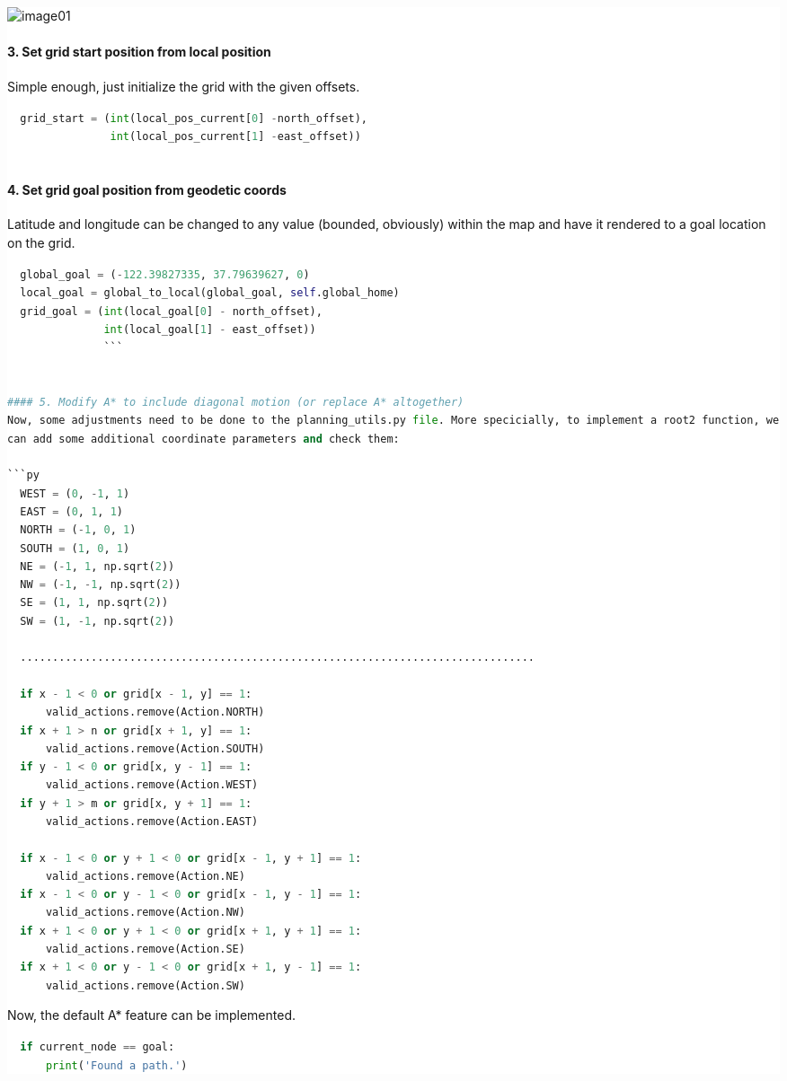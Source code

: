 

![image01](https://github.com/Ohara124c41/FCND-Drone-Motion_Planning/blob/master/images/Screenshot%20from%202018-05-26%2017-51-16.png?raw=true)

#### 3. Set grid start position from local position
Simple enough, just initialize the grid with the given offsets.

```Python
  grid_start = (int(local_pos_current[0] -north_offset),
                int(local_pos_current[1] -east_offset))



```

#### 4. Set grid goal position from geodetic coords
Latitude and longitude can be changed to any value (bounded, obviously) within the map and have it rendered to a goal location on the grid.

```python
  global_goal = (-122.39827335, 37.79639627, 0)
  local_goal = global_to_local(global_goal, self.global_home)
  grid_goal = (int(local_goal[0] - north_offset),
               int(local_goal[1] - east_offset))
               ```


#### 5. Modify A* to include diagonal motion (or replace A* altogether)
Now, some adjustments need to be done to the planning_utils.py file. More specicially, to implement a root2 function, we can add some additional coordinate parameters and check them:

```py
  WEST = (0, -1, 1)
  EAST = (0, 1, 1)
  NORTH = (-1, 0, 1)
  SOUTH = (1, 0, 1)
  NE = (-1, 1, np.sqrt(2))
  NW = (-1, -1, np.sqrt(2))
  SE = (1, 1, np.sqrt(2))
  SW = (1, -1, np.sqrt(2))

  ................................................................................

  if x - 1 < 0 or grid[x - 1, y] == 1:
      valid_actions.remove(Action.NORTH)
  if x + 1 > n or grid[x + 1, y] == 1:
      valid_actions.remove(Action.SOUTH)
  if y - 1 < 0 or grid[x, y - 1] == 1:
      valid_actions.remove(Action.WEST)
  if y + 1 > m or grid[x, y + 1] == 1:
      valid_actions.remove(Action.EAST)

  if x - 1 < 0 or y + 1 < 0 or grid[x - 1, y + 1] == 1:
      valid_actions.remove(Action.NE)
  if x - 1 < 0 or y - 1 < 0 or grid[x - 1, y - 1] == 1:
      valid_actions.remove(Action.NW)
  if x + 1 < 0 or y + 1 < 0 or grid[x + 1, y + 1] == 1:
      valid_actions.remove(Action.SE)
  if x + 1 < 0 or y - 1 < 0 or grid[x + 1, y - 1] == 1:
      valid_actions.remove(Action.SW)

```
Now, the default A* feature can be implemented.
```py
  if current_node == goal:
      print('Found a path.')
```